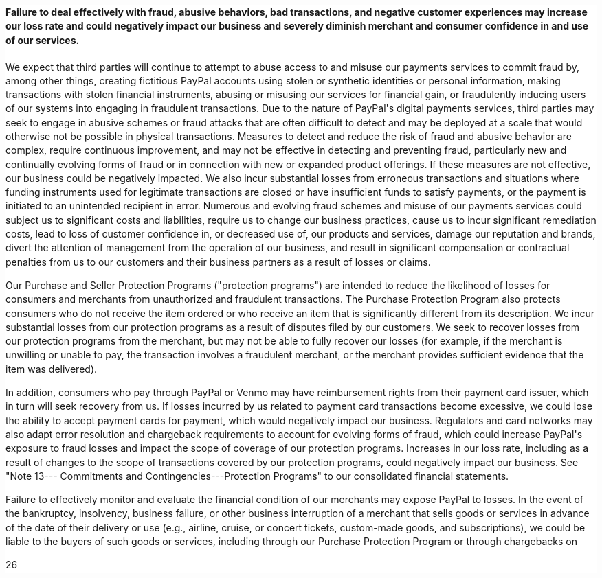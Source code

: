 #### Failure to deal effectively with fraud, abusive behaviors, bad transactions, and negative customer experiences may increase our loss rate and could negatively impact our business and severely diminish merchant and consumer confidence in and use of our services.

We expect that third parties will continue to attempt to abuse access to and misuse our payments services to commit fraud by, among other things, creating fictitious PayPal accounts using stolen or synthetic identities or personal information, making transactions with stolen financial instruments, abusing or misusing our services for financial gain, or fraudulently inducing users of our systems into engaging in fraudulent transactions. Due to the nature of PayPal's digital payments services, third parties may seek to engage in abusive schemes or fraud attacks that are often difficult to detect and may be deployed at a scale that would otherwise not be possible in physical transactions. Measures to detect and reduce the risk of fraud and abusive behavior are complex, require continuous improvement, and may not be effective in detecting and preventing fraud, particularly new and continually evolving forms of fraud or in connection with new or expanded product offerings. If these measures are not effective, our business could be negatively impacted. We also incur substantial losses from erroneous transactions and situations where funding instruments used for legitimate transactions are closed or have insufficient funds to satisfy payments, or the payment is initiated to an unintended recipient in error. Numerous and evolving fraud schemes and misuse of our payments services could subject us to significant costs and liabilities, require us to change our business practices, cause us to incur significant remediation costs, lead to loss of customer confidence in, or decreased use of, our products and services, damage our reputation and brands, divert the attention of management from the operation of our business, and result in significant compensation or contractual penalties from us to our customers and their business partners as a result of losses or claims.

Our Purchase and Seller Protection Programs ("protection programs") are intended to reduce the likelihood of losses for consumers and merchants from unauthorized and fraudulent transactions. The Purchase Protection Program also protects consumers who do not receive the item ordered or who receive an item that is significantly different from its description. We incur substantial losses from our protection programs as a result of disputes filed by our customers. We seek to recover losses from our protection programs from the merchant, but may not be able to fully recover our losses (for example, if the merchant is unwilling or unable to pay, the transaction involves a fraudulent merchant, or the merchant provides sufficient evidence that the item was delivered).

In addition, consumers who pay through PayPal or Venmo may have reimbursement rights from their payment card issuer, which in turn will seek recovery from us. If losses incurred by us related to payment card transactions become excessive, we could lose the ability to accept payment cards for payment, which would negatively impact our business. Regulators and card networks may also adapt error resolution and chargeback requirements to account for evolving forms of fraud, which could increase PayPal's exposure to fraud losses and impact the scope of coverage of our protection programs. Increases in our loss rate, including as a result of changes to the scope of transactions covered by our protection programs, could negatively impact our business. See "Note 13--- Commitments and Contingencies---Protection Programs" to our consolidated financial statements.

Failure to effectively monitor and evaluate the financial condition of our merchants may expose PayPal to losses. In the event of the bankruptcy, insolvency, business failure, or other business interruption of a merchant that sells goods or services in advance of the date of their delivery or use (e.g., airline, cruise, or concert tickets, custom-made goods, and subscriptions), we could be liable to the buyers of such goods or services, including through our Purchase Protection Program or through chargebacks on

26
